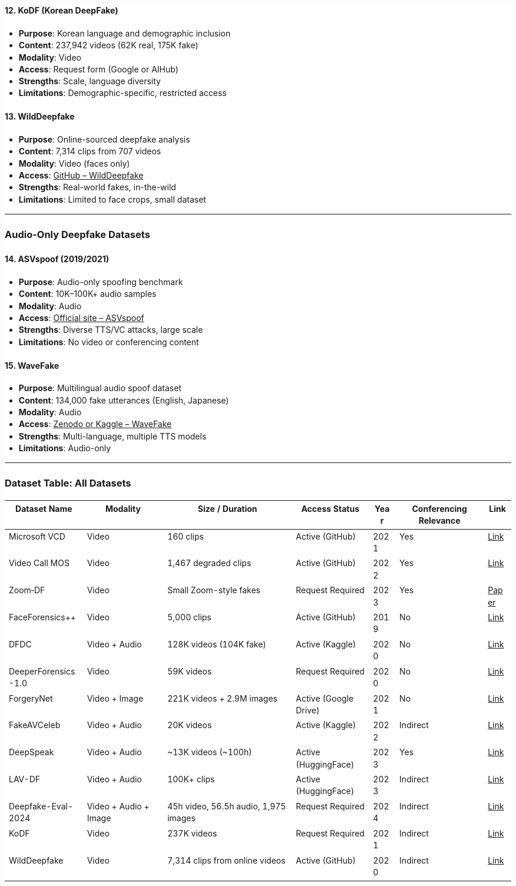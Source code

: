 #### 12. **KoDF (Korean DeepFake)**  
- **Purpose**: Korean language and demographic inclusion  
- **Content**: 237,942 videos (62K real, 175K fake)  
- **Modality**: Video  
- **Access**: Request form (Google or AIHub)  
- **Strengths**: Scale, language diversity  
- **Limitations**: Demographic-specific, restricted access

#### 13. **WildDeepfake**  
- **Purpose**: Online-sourced deepfake analysis  
- **Content**: 7,314 clips from 707 videos  
- **Modality**: Video (faces only)  
- **Access**: [GitHub – WildDeepfake](https://github.com/deepfake-inthewild/wilddeepfake-dataset)  
- **Strengths**: Real-world fakes, in-the-wild  
- **Limitations**: Limited to face crops, small dataset

---

### Audio-Only Deepfake Datasets

#### 14. **ASVspoof (2019/2021)**  
- **Purpose**: Audio-only spoofing benchmark  
- **Content**: 10K–100K+ audio samples  
- **Modality**: Audio  
- **Access**: [Official site – ASVspoof](https://www.asvspoof.org/)  
- **Strengths**: Diverse TTS/VC attacks, large scale  
- **Limitations**: No video or conferencing content

#### 15. **WaveFake**  
- **Purpose**: Multilingual audio spoof dataset  
- **Content**: 134,000 fake utterances (English, Japanese)  
- **Modality**: Audio  
- **Access**: [Zenodo or Kaggle – WaveFake](https://zenodo.org/record/5773843)  
- **Strengths**: Multi-language, multiple TTS models  
- **Limitations**: Audio-only

---
### Dataset Table: All Datasets

| Dataset Name           | Modality         | Size / Duration                | Access Status      | Year | Conferencing Relevance | Link |
|------------------------|------------------|--------------------------------|---------------------|------|--------------------------|------|
| Microsoft VCD          | Video            | 160 clips                      | Active (GitHub)     | 2021 | Yes                      | [Link](https://github.com/microsoft/VCD) |
| Video Call MOS         | Video            | 1,467 degraded clips           | Active (GitHub)     | 2022 | Yes                      | [Link](https://github.com/microsoft/Video_Call_MOS) |
| Zoom‑DF                | Video            | Small Zoom-style fakes         | Request Required    | 2023 | Yes                      | [Paper](https://dl.acm.org/doi/abs/10.1145/3494109.3527195) |
| FaceForensics++        | Video            | 5,000 clips                    | Active (GitHub)     | 2019 | No                       | [Link](https://github.com/ondyari/FaceForensics) |
| DFDC                   | Video + Audio    | 128K videos (104K fake)        | Active (Kaggle)     | 2020 | No                       | [Link](https://www.kaggle.com/competitions/deepfake-detection-challenge/data) |
| DeeperForensics-1.0    | Video            | 59K videos                     | Request Required    | 2020 | No                       | [Link](https://github.com/EndlessSora/DeeperForensics-1.0) |
| ForgeryNet             | Video + Image    | 221K videos + 2.9M images      | Active (Google Drive) | 2021 | No                    | [Link](https://github.com/DeviantArt/ForgeryNet) |
| FakeAVCeleb            | Video + Audio    | 20K videos                     | Active (Kaggle)     | 2022 | Indirect                 | [Link](https://www.kaggle.com/datasets/mohamedali262/fakeavceleb) |
| DeepSpeak              | Video + Audio    | ~13K videos (~100h)            | Active (HuggingFace)| 2023 | Yes                      | [Link](https://huggingface.co/datasets/crestylab/deepspeak) |
| LAV-DF                 | Video + Audio    | 100K+ clips                    | Active (HuggingFace)| 2023 | Indirect                 | [Link](https://huggingface.co/datasets/LAV-DF) |
| Deepfake-Eval-2024     | Video + Audio + Image | 45h video, 56.5h audio, 1,975 images | Request Required | 2024 | Indirect            | [Link](https://github.com/BAAI-Open/Deepfake-Eval) |
| KoDF                   | Video            | 237K videos                    | Request Required    | 2021 | Indirect                 | [Link](https://github.com/nclab/KDF) |
| WildDeepfake           | Video            | 7,314 clips from online videos | Active (GitHub)     | 2020 | Indirect                 | [Link](https://github.com/deepfake-inthewild/wilddeepfake-dataset) |